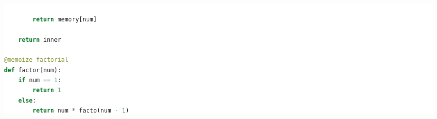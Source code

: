 ```python

        return memory[num]

    return inner

@memoize_factorial
def factor(num):
    if num == 1:
        return 1
    else:
        return num * facto(num - 1)
```            


